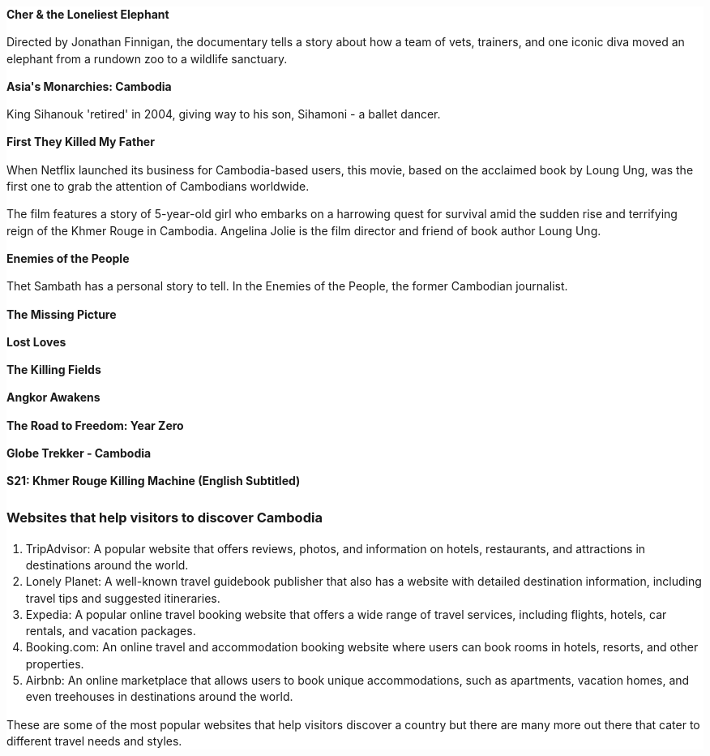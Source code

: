 **Cher & the Loneliest Elephant**

Directed by Jonathan Finnigan, the documentary tells a story about how a team of vets, trainers, and one iconic diva moved an elephant from a rundown zoo to a wildlife sanctuary.

**Asia's Monarchies: Cambodia**

King Sihanouk 'retired' in 2004, giving way to his son, Sihamoni - a ballet dancer.

**First They Killed My Father**

When Netflix launched its business for Cambodia-based users, this movie, based on the acclaimed book by Loung Ung, was the first one to grab the attention of Cambodians worldwide.

The film features a story of 5-year-old girl who embarks on a harrowing quest for survival amid the sudden rise and terrifying reign of the Khmer Rouge in Cambodia. Angelina Jolie is the film director and friend of book author Loung Ung.

**Enemies of the People**

Thet Sambath has a personal story to tell. In the Enemies of the People, the former Cambodian journalist.

**The Missing Picture**

**Lost Loves**

**The Killing Fields**

**Angkor Awakens**

**The Road to Freedom: Year Zero**

**Globe Trekker - Cambodia**

**S21: Khmer Rouge Killing Machine (English Subtitled)**

### Websites that help visitors to discover Cambodia

1. TripAdvisor: A popular website that offers reviews, photos, and information on hotels, restaurants, and attractions in destinations around the world.
2. Lonely Planet: A well-known travel guidebook publisher that also has a website with detailed destination information, including travel tips and suggested itineraries.
3. Expedia: A popular online travel booking website that offers a wide range of travel services, including flights, hotels, car rentals, and vacation packages.
4. Booking.com: An online travel and accommodation booking website where users can book rooms in hotels, resorts, and other properties.
5. Airbnb: An online marketplace that allows users to book unique accommodations, such as apartments, vacation homes, and even treehouses in destinations around the world.

These are some of the most popular websites that help visitors discover a country but there are many more out there that cater to different travel needs and styles.
